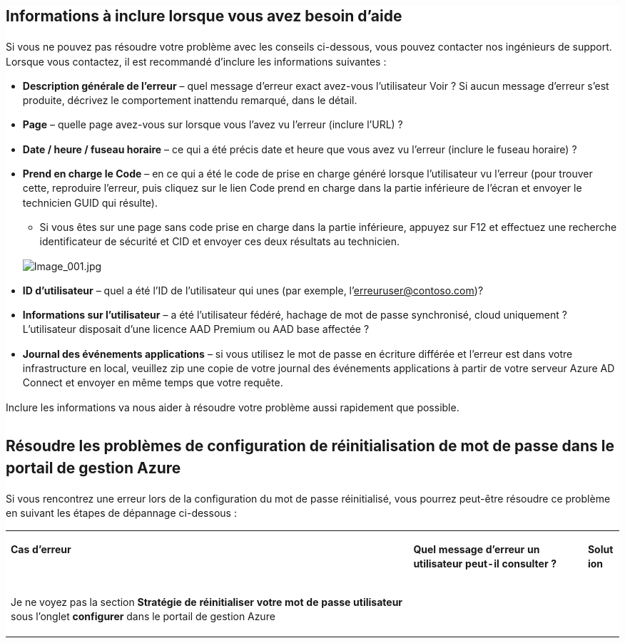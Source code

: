 ## <a name="information-to-include-when-you-need-help"></a>Informations à inclure lorsque vous avez besoin d’aide

Si vous ne pouvez pas résoudre votre problème avec les conseils ci-dessous, vous pouvez contacter nos ingénieurs de support. Lorsque vous contactez, il est recommandé d’inclure les informations suivantes :

 - **Description générale de l’erreur** – quel message d’erreur exact avez-vous l’utilisateur Voir ?  Si aucun message d’erreur s’est produite, décrivez le comportement inattendu remarqué, dans le détail.
 - **Page** – quelle page avez-vous sur lorsque vous l’avez vu l’erreur (inclure l’URL) ?
 - **Date / heure / fuseau horaire** – ce qui a été précis date et heure que vous avez vu l’erreur (inclure le fuseau horaire) ?
 - **Prend en charge le Code** – en ce qui a été le code de prise en charge généré lorsque l’utilisateur vu l’erreur (pour trouver cette, reproduire l’erreur, puis cliquez sur le lien Code prend en charge dans la partie inférieure de l’écran et envoyer le technicien GUID qui résulte).
   - Si vous êtes sur une page sans code prise en charge dans la partie inférieure, appuyez sur F12 et effectuez une recherche identificateur de sécurité et CID et envoyer ces deux résultats au technicien.

    ![][001]

 - **ID d’utilisateur** – quel a été l’ID de l’utilisateur qui unes (par exemple, l’erreuruser@contoso.com)?
 - **Informations sur l’utilisateur** – a été l’utilisateur fédéré, hachage de mot de passe synchronisé, cloud uniquement ?  L’utilisateur disposait d’une licence AAD Premium ou AAD base affectée ?
 - **Journal des événements applications** – si vous utilisez le mot de passe en écriture différée et l’erreur est dans votre infrastructure en local, veuillez zip une copie de votre journal des événements applications à partir de votre serveur Azure AD Connect et envoyer en même temps que votre requête.

Inclure les informations va nous aider à résoudre votre problème aussi rapidement que possible.


## <a name="troubleshoot-password-reset-configuration-in-the-azure-management-portal"></a>Résoudre les problèmes de configuration de réinitialisation de mot de passe dans le portail de gestion Azure
Si vous rencontrez une erreur lors de la configuration du mot de passe réinitialisé, vous pourrez peut-être résoudre ce problème en suivant les étapes de dépannage ci-dessous :

<table>
          <tbody><tr>
            <td>
              <p>
                <strong>Cas d’erreur</strong>
              </p>
            </td>
            <td>
              <p>
                <strong>Quel message d’erreur un utilisateur peut-il consulter ?</strong>
              </p>
            </td>
            <td>
              <p>
                <strong>Solution</strong>
              </p>
            </td>
          </tr>
          <tr>
            <td>
              <p>Je ne voyez pas la section <strong>Stratégie de réinitialiser votre mot de passe utilisateur </strong>sous l’onglet <strong>configurer</strong> dans le portail de gestion Azure</p>
            </td>

[001]: ./media/active-directory-passwords-troubleshoot/001.jpg "Image_001.jpg"
[002]: ./media/active-directory-passwords-troubleshoot/002.jpg "Image_002.jpg"
[003]: ./media/active-directory-passwords-troubleshoot/003.jpg "Image_003.jpg"
[004]: ./media/active-directory-passwords-troubleshoot/004.jpg "Image_004.jpg"